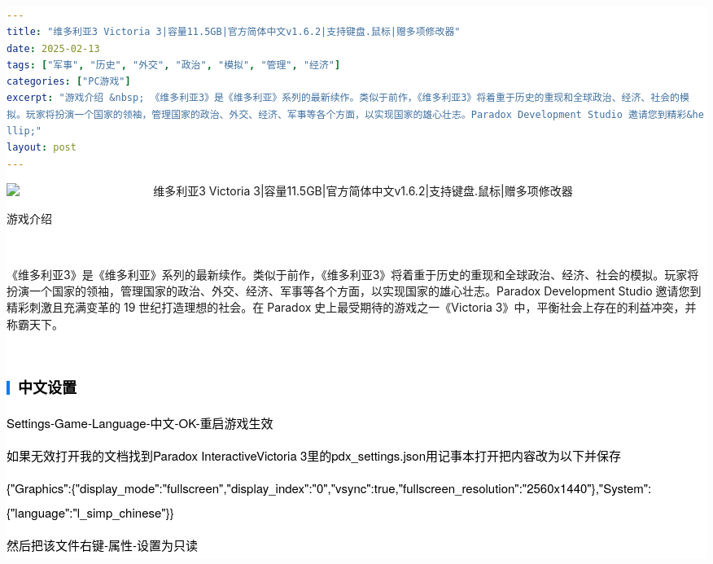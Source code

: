 ```yaml
---
title: "维多利亚3 Victoria 3|容量11.5GB|官方简体中文v1.6.2|支持键盘.鼠标|赠多项修改器"
date: 2025-02-13
tags: ["军事", "历史", "外交", "政治", "模拟", "管理", "经济"]
categories: ["PC游戏"]
excerpt: "游戏介绍 &nbsp; 《维多利亚3》是《维多利亚》系列的最新续作。类似于前作，《维多利亚3》将着重于历史的重现和全球政治、经济、社会的模拟。玩家将扮演一个国家的领袖，管理国家的政治、外交、经济、军事等各个方面，以实现国家的雄心壮志。Paradox Development Studio 邀请您到精彩&hellip;"
layout: post
---
```


<div></div>
<div>
<p style="text-align: center;"><img style="display: block; margin-left: auto; margin-right: auto; width: 100%; height: auto;" src="https://2cy.202588.cn/wp-content/uploads/2025/02/20250213_67adadd0c5cc5.webp" alt="维多利亚3 Victoria 3|容量11.5GB|官方简体中文v1.6.2|支持键盘.鼠标|赠多项修改器" /></p>
游戏介绍

&nbsp;

《维多利亚3》是《维多利亚》系列的最新续作。类似于前作，《维多利亚3》将着重于历史的重现和全球政治、经济、社会的模拟。玩家将扮演一个国家的领袖，管理国家的政治、外交、经济、军事等各个方面，以实现国家的雄心壮志。Paradox Development Studio 邀请您到精彩刺激且充满变革的 19 世纪打造理想的社会。在 Paradox 史上最受期待的游戏之一《Victoria 3》中，平衡社会上存在的利益冲突，并称霸天下。

&nbsp;
<h4 style="font-weight: bold; margin: 25px 0px 20px; padding: 0px 0px 0px 10px; -webkit-tap-highlight-color: rgba(0, 0, 0, 0); font-size: 18px; border-left: 4px solid #007bf5; line-height: 17px; color: #000000; font-family: 'Helvetica Neue', Helvetica, 'PingFang SC', Tahoma, Arial, sans-serif; font-style: normal; font-variant-ligatures: normal; font-variant-caps: normal; letter-spacing: normal; orphans: 2; text-align: start; text-indent: 0px; text-transform: none; widows: 2; word-spacing: 0px; -webkit-text-stroke-width: 0px; white-space: normal; background-color: #ffffff; text-decoration-thickness: initial; text-decoration-style: initial; text-decoration-color: initial;">中文设置</h4>
<p style="margin: 0px 0px 10px; padding: 0px; -webkit-tap-highlight-color: rgba(0, 0, 0, 0); display: block; line-height: 30px; overflow-wrap: break-word; color: #000000; font-family: 'Helvetica Neue', Helvetica, 'PingFang SC', Tahoma, Arial, sans-serif; font-size: 15px; font-style: normal; font-variant-ligatures: normal; font-variant-caps: normal; font-weight: 400; letter-spacing: normal; orphans: 2; text-align: start; text-indent: 0px; text-transform: none; widows: 2; word-spacing: 0px; -webkit-text-stroke-width: 0px; white-space: normal; background-color: #ffffff; text-decoration-thickness: initial; text-decoration-style: initial; text-decoration-color: initial;">Settings-Game-Language-中文-OK-重启游戏生效</p>
<p style="margin: 0px 0px 10px; padding: 0px; -webkit-tap-highlight-color: rgba(0, 0, 0, 0); display: block; line-height: 30px; overflow-wrap: break-word; color: #000000; font-family: 'Helvetica Neue', Helvetica, 'PingFang SC', Tahoma, Arial, sans-serif; font-size: 15px; font-style: normal; font-variant-ligatures: normal; font-variant-caps: normal; font-weight: 400; letter-spacing: normal; orphans: 2; text-align: start; text-indent: 0px; text-transform: none; widows: 2; word-spacing: 0px; -webkit-text-stroke-width: 0px; white-space: normal; background-color: #ffffff; text-decoration-thickness: initial; text-decoration-style: initial; text-decoration-color: initial;">如果无效打开我的文档找到Paradox InteractiveVictoria 3里的pdx_settings.json用记事本打开把内容改为以下并保存</p>
<p style="margin: 0px 0px 10px; padding: 0px; -webkit-tap-highlight-color: rgba(0, 0, 0, 0); display: block; line-height: 30px; overflow-wrap: break-word; color: #000000; font-family: 'Helvetica Neue', Helvetica, 'PingFang SC', Tahoma, Arial, sans-serif; font-size: 15px; font-style: normal; font-variant-ligatures: normal; font-variant-caps: normal; font-weight: 400; letter-spacing: normal; orphans: 2; text-align: start; text-indent: 0px; text-transform: none; widows: 2; word-spacing: 0px; -webkit-text-stroke-width: 0px; white-space: normal; background-color: #ffffff; text-decoration-thickness: initial; text-decoration-style: initial; text-decoration-color: initial;">{"Graphics":{"display_mode":"fullscreen","display_index":"0","vsync":true,"fullscreen_resolution":"2560x1440"},"System":{"language":"l_simp_chinese"}}</p>
<p style="margin: 0px 0px 10px; padding: 0px; -webkit-tap-highlight-color: rgba(0, 0, 0, 0); display: block; line-height: 30px; overflow-wrap: break-word; color: #000000; font-family: 'Helvetica Neue', Helvetica, 'PingFang SC', Tahoma, Arial, sans-serif; font-size: 15px; font-style: normal; font-variant-ligatures: normal; font-variant-caps: normal; font-weight: 400; letter-spacing: normal; orphans: 2; text-align: start; text-indent: 0px; text-transform: none; widows: 2; word-spacing: 0px; -webkit-text-stroke-width: 0px; white-space: normal; background-color: #ffffff; text-decoration-thickness: initial; text-decoration-style: initial; text-decoration-color: initial;">然后把该文件右键-属性-设置为只读
